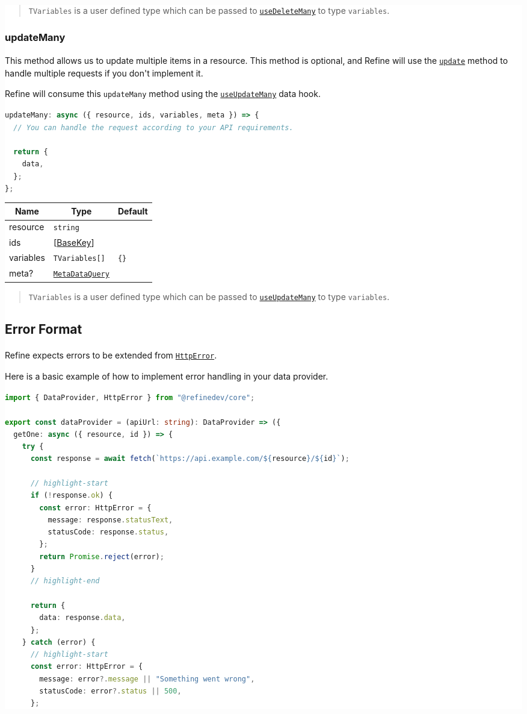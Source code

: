 > `TVariables` is a user defined type which can be passed to [`useDeleteMany`][use-delete-many] to type `variables`.

### updateMany

This method allows us to update multiple items in a resource. This method is optional, and Refine will use the [`update`](#update-) method to handle multiple requests if you don't implement it.

Refine will consume this `updateMany` method using the [`useUpdateMany`][use-update-many] data hook.

```ts
updateMany: async ({ resource, ids, variables, meta }) => {
  // You can handle the request according to your API requirements.

  return {
    data,
  };
};
```

| Name      | Type                         | Default |
| --------- | ---------------------------- | ------- |
| resource  | `string`                     |         |
| ids       | [[BaseKey][basekey]]         |         |
| variables | `TVariables[]`               | `{}`    |
| meta?     | [`MetaDataQuery`][meta-data] |

> `TVariables` is a user defined type which can be passed to [`useUpdateMany`][use-update-many] to type `variables`.

## Error Format

Refine expects errors to be extended from [`HttpError`][http-error].

Here is a basic example of how to implement error handling in your data provider.

```ts title="src/data-provider.ts"
import { DataProvider, HttpError } from "@refinedev/core";

export const dataProvider = (apiUrl: string): DataProvider => ({
  getOne: async ({ resource, id }) => {
    try {
      const response = await fetch(`https://api.example.com/${resource}/${id}`);

      // highlight-start
      if (!response.ok) {
        const error: HttpError = {
          message: response.statusText,
          statusCode: response.status,
        };
        return Promise.reject(error);
      }
      // highlight-end

      return {
        data: response.data,
      };
    } catch (error) {
      // highlight-start
      const error: HttpError = {
        message: error?.message || "Something went wrong",
        statusCode: error?.status || 500,
      };
```

[basekey]: /docs/core/interface-references#basekey
[create-a-data-provider]: https://refine.dev/tutorial/essentials/data-fetching/intro/#creating-a-data-provider
[swizzle-a-data-provider]: /docs/packages/cli/#swizzle
[data-provider-tutorial]: https://refine.dev/tutorial/essentials/data-fetching/intro/
[use-api-url]: /docs/data/hooks/use-api-url
[use-create]: /docs/data/hooks/use-create
[use-create-many]: /docs/data/hooks/use-create
[use-custom]: /docs/data/hooks/use-custom
[use-delete]: /docs/data/hooks/use-delete
[use-delete-many]: /docs/data/hooks/use-delete
[use-list]: /docs/data/hooks/use-list
[use-infinite-list]: /docs/data/hooks/use-infinite-list
[use-many]: /docs/data/hooks/use-many
[use-one]: /docs/data/hooks/use-one
[use-update]: /docs/data/hooks/use-update
[use-update-many]: /docs/data/hooks/use-update
[crud-sorting]: /docs/core/interface-references#crudsorting
[crud-filters]: /docs/core/interface-references#crudfilters
[pagination]: /docs/core/interface-references#pagination
[http-error]: /docs/core/interface-references#httperror
[meta-data]: /docs/core/interface-references#metaquery